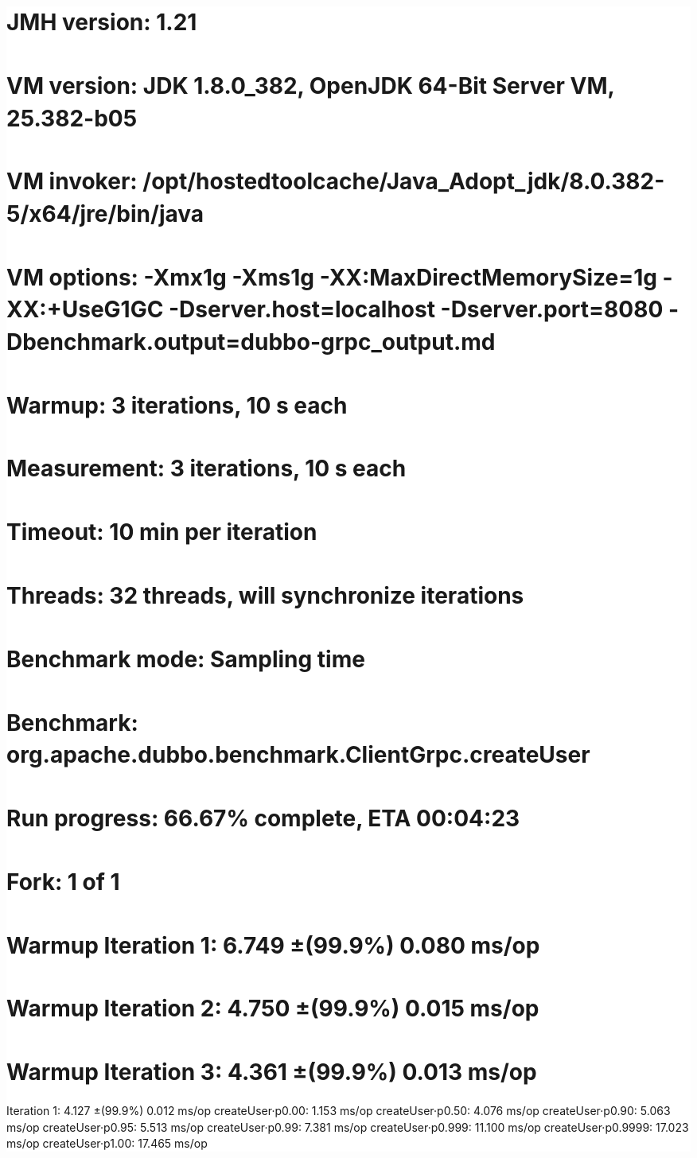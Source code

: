 
# JMH version: 1.21
# VM version: JDK 1.8.0_382, OpenJDK 64-Bit Server VM, 25.382-b05
# VM invoker: /opt/hostedtoolcache/Java_Adopt_jdk/8.0.382-5/x64/jre/bin/java
# VM options: -Xmx1g -Xms1g -XX:MaxDirectMemorySize=1g -XX:+UseG1GC -Dserver.host=localhost -Dserver.port=8080 -Dbenchmark.output=dubbo-grpc_output.md
# Warmup: 3 iterations, 10 s each
# Measurement: 3 iterations, 10 s each
# Timeout: 10 min per iteration
# Threads: 32 threads, will synchronize iterations
# Benchmark mode: Sampling time
# Benchmark: org.apache.dubbo.benchmark.ClientGrpc.createUser

# Run progress: 66.67% complete, ETA 00:04:23
# Fork: 1 of 1
# Warmup Iteration   1: 6.749 ±(99.9%) 0.080 ms/op
# Warmup Iteration   2: 4.750 ±(99.9%) 0.015 ms/op
# Warmup Iteration   3: 4.361 ±(99.9%) 0.013 ms/op
Iteration   1: 4.127 ±(99.9%) 0.012 ms/op
                 createUser·p0.00:   1.153 ms/op
                 createUser·p0.50:   4.076 ms/op
                 createUser·p0.90:   5.063 ms/op
                 createUser·p0.95:   5.513 ms/op
                 createUser·p0.99:   7.381 ms/op
                 createUser·p0.999:  11.100 ms/op
                 createUser·p0.9999: 17.023 ms/op
                 createUser·p1.00:   17.465 ms/op
